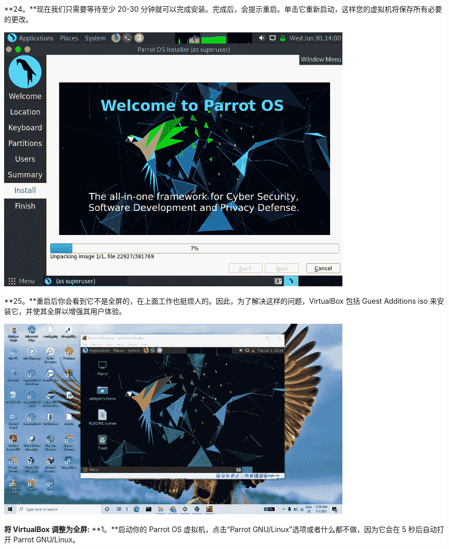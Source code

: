 **24。**现在我们只需要等待至少 20-30 分钟就可以完成安装。完成后，会提示重启。单击它重新启动，这样您的虚拟机将保存所有必要的更改。

![](img/77b601930ca5ddf94884af543cfe9cf4.png)

**25。**重启后你会看到它不是全屏的，在上面工作也挺烦人的。因此，为了解决这样的问题，VirtualBox 包括 Guest Additions iso 来安装它，并使其全屏以增强其用户体验。

![](img/81c9d2bc09c4626a2b5bc7676d4d3467.png)

**将 VirtualBox 调整为全屏:**
**1。**启动你的 Parrot OS 虚拟机，点击“Parrot GNU/Linux”选项或者什么都不做，因为它会在 5 秒后自动打开 Parrot GNU/Linux。
